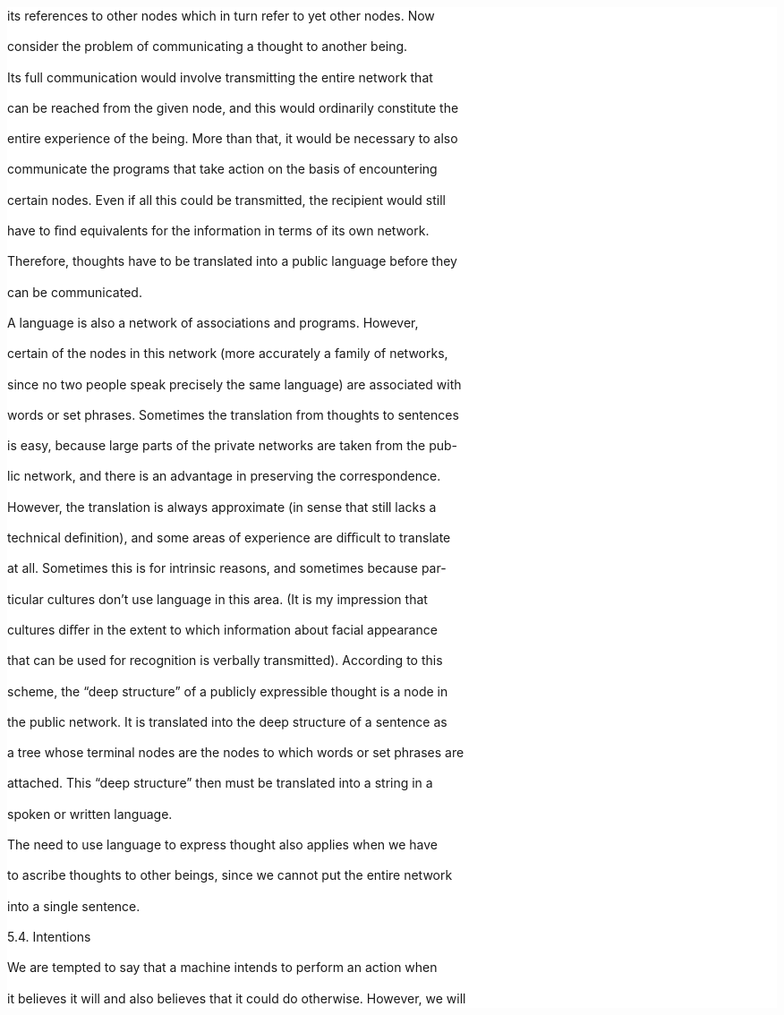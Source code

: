 its references to other nodes which in turn refer to yet other nodes. Now

consider the problem of communicating a thought to another being.

Its full communication would involve transmitting the entire network that

can be reached from the given node, and this would ordinarily constitute the

entire experience of the being. More than that, it would be necessary to also

communicate the programs that take action on the basis of encountering

certain nodes. Even if all this could be transmitted, the recipient would still

have to ﬁnd equivalents for the information in terms of its own network.

Therefore, thoughts have to be translated into a public language before they

can be communicated.

A language is also a network of associations and programs. However,

certain of the nodes in this network (more accurately a family of networks,

since no two people speak precisely the same language) are associated with

words or set phrases. Sometimes the translation from thoughts to sentences

is easy, because large parts of the private networks are taken from the pub-

lic network, and there is an advantage in preserving the correspondence.

However, the translation is always approximate (in sense that still lacks a

technical deﬁnition), and some areas of experience are diﬃcult to translate

at all. Sometimes this is for intrinsic reasons, and sometimes because par-

ticular cultures don’t use language in this area. (It is my impression that

cultures diﬀer in the extent to which information about facial appearance

that can be used for recognition is verbally transmitted). According to this

scheme, the “deep structure” of a publicly expressible thought is a node in

the public network. It is translated into the deep structure of a sentence as

a tree whose terminal nodes are the nodes to which words or set phrases are

attached. This “deep structure” then must be translated into a string in a

spoken or written language.

The need to use language to express thought also applies when we have

to ascribe thoughts to other beings, since we cannot put the entire network

into a single sentence.

5.4. Intentions

We are tempted to say that a machine intends to perform an action when

it believes it will and also believes that it could do otherwise. However, we will
